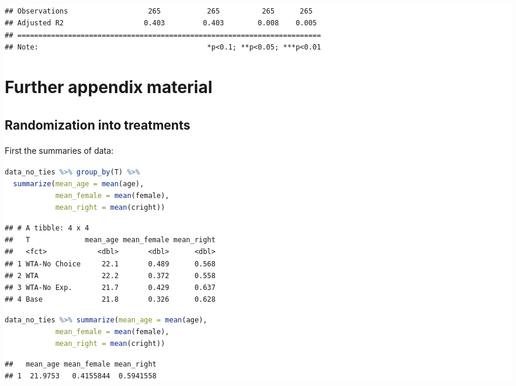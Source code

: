     ## Observations                   265           265          265      265  
    ## Adjusted R2                   0.403         0.403        0.008    0.005 
    ## ========================================================================
    ## Note:                                        *p<0.1; **p<0.05; ***p<0.01

Further appendix material
=========================

Randomization into treatments
-----------------------------

First the summaries of data:

``` r
data_no_ties %>% group_by(T) %>%
  summarize(mean_age = mean(age),
            mean_female = mean(female),
            mean_right = mean(cright))
```

    ## # A tibble: 4 x 4
    ##   T             mean_age mean_female mean_right
    ##   <fct>            <dbl>       <dbl>      <dbl>
    ## 1 WTA-No Choice     22.1       0.489      0.568
    ## 2 WTA               22.2       0.372      0.558
    ## 3 WTA-No Exp.       21.7       0.429      0.637
    ## 4 Base              21.8       0.326      0.628

``` r
data_no_ties %>% summarize(mean_age = mean(age),
            mean_female = mean(female),
            mean_right = mean(cright))
```

    ##   mean_age mean_female mean_right
    ## 1  21.9753   0.4155844  0.5941558
